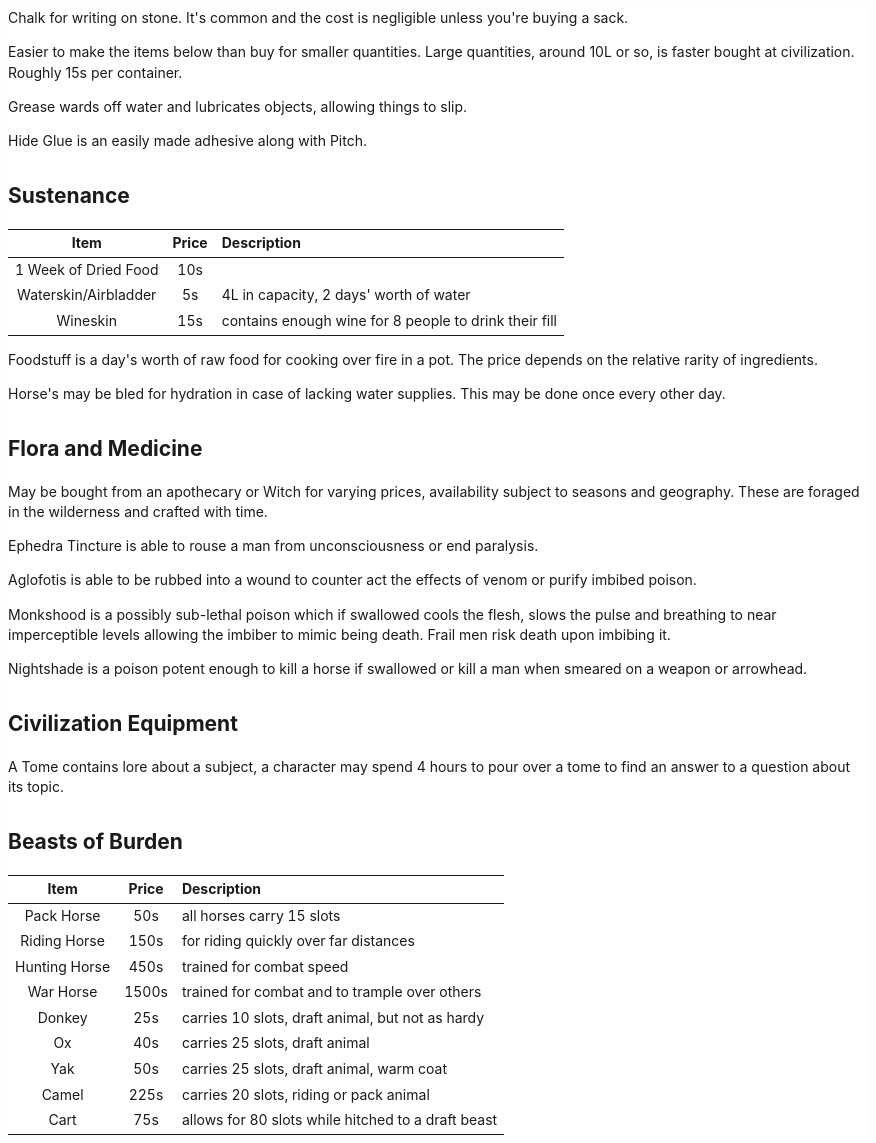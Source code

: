 Chalk for writing on stone. It's common and the cost is negligible unless you're buying a sack.

Easier to make the items below than buy for smaller quantities. Large quantities, around 10L or so, is faster bought at civilization. Roughly 15s per container.

Grease wards off water and lubricates objects, allowing things to slip.

Hide Glue is an easily made adhesive along with Pitch.

## Sustenance

|         Item         | Price | Description                                           |
| :------------------: | :---: | :---------------------------------------------------- |
| 1 Week of Dried Food |  10s  |                                                       |
| Waterskin/Airbladder |  5s   | 4L in capacity, 2 days' worth of water                |
|       Wineskin       |  15s  | contains enough wine for 8 people to drink their fill |

Foodstuff is a day's worth of raw food for cooking over fire in a pot. The price depends on the relative rarity of ingredients.

Horse's may be bled for hydration in case of lacking water supplies. This may be done once every other day.

## Flora and Medicine

May be bought from an apothecary or Witch for varying prices, availability subject to seasons and geography. These are foraged in the wilderness and crafted with time.

Ephedra Tincture is able to rouse a man from unconsciousness or end paralysis.

Aglofotis is able to be rubbed into a wound to counter act the effects of venom or purify imbibed poison.

Monkshood is a possibly sub-lethal poison which if swallowed cools the flesh, slows the pulse and breathing to near imperceptible levels allowing the imbiber to mimic being death. Frail men risk death upon imbibing it.

Nightshade is a poison potent enough to kill a horse if swallowed or kill a man when smeared on a weapon or arrowhead.

## Civilization Equipment

A Tome contains lore about a subject, a character may spend 4 hours to pour over a tome to find an answer to a question about its topic.

## Beasts of Burden

|     Item      | Price | Description                                         |
| :-----------: | :---: | :-------------------------------------------------- |
|  Pack Horse   |  50s  | all horses carry 15 slots                           |
| Riding Horse  | 150s  | for riding quickly over far distances               |
| Hunting Horse | 450s  | trained for combat speed                            |
|   War Horse   | 1500s | trained for combat and to trample over others       |
|    Donkey     |  25s  | carries 10 slots, draft animal, but not as hardy    |
|      Ox       |  40s  | carries 25 slots, draft animal                      |
|      Yak      |  50s  | carries 25 slots, draft animal, warm coat           |
|     Camel     | 225s  | carries 20 slots, riding or pack animal             |
|     Cart      |  75s  | allows for 80 slots while hitched to a draft beast  |